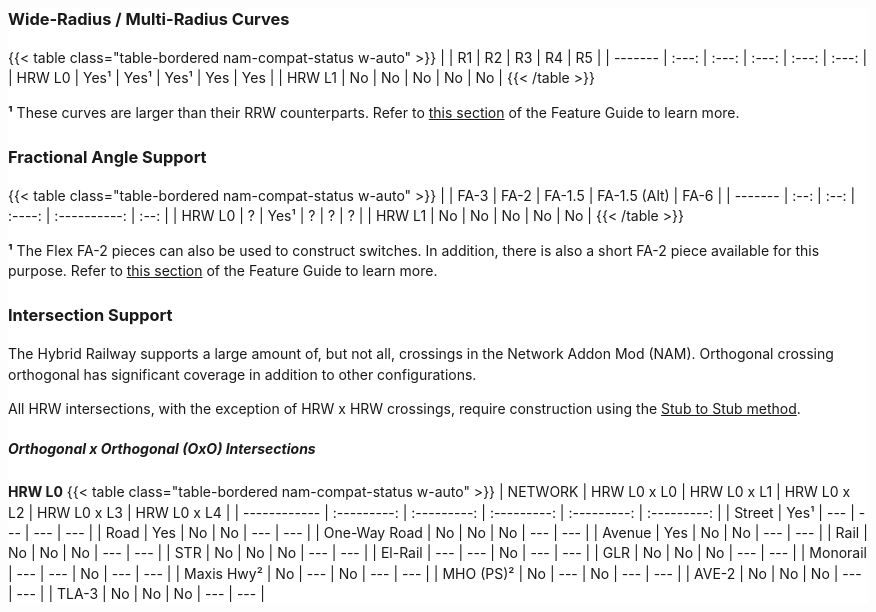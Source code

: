 ### Wide-Radius / Multi-Radius Curves

{{< table class="table-bordered nam-compat-status w-auto" >}}
|         | R1    | R2    | R3    | R4    | R5    |
| ------- | :---: | :---: | :---: | :---: | :---: |
| HRW L0  | Yes¹  | Yes¹  | Yes¹  | Yes   | Yes   |
| HRW L1  | No    | No    | No    | No    | No    |
{{< /table >}}

<span class="fs-6">**¹** These curves are larger than their RRW counterparts. Refer to [this section](/docs/feature-guides/hybrid-railway/#multi-radius-curves-mrcs) of the Feature Guide to learn more.</span>

### Fractional Angle Support

{{< table class="table-bordered nam-compat-status w-auto" >}}
|         | FA-3 | FA-2 | FA-1.5 | FA-1.5 (Alt) | FA-6 |
| ------- | :--: | :--: | :----: | :----------: | :--: |
| HRW L0  | ?    | Yes¹ | ?      | ?            | ?    |
| HRW L1  | No   | No   | No     | No           | No   |
{{< /table >}}

<span class="fs-6">**¹** The Flex FA-2 pieces can also be used to construct switches. In addition, there is also a short FA-2 piece available for this purpose. Refer to [this section](/docs/feature-guides/hybrid-railway/#fa-2-short-flex-switch-piece) of the Feature Guide to learn more.</span>

### Intersection Support

The Hybrid Railway supports a large amount of, but not all, crossings in the Network Addon Mod (NAM). Orthogonal crossing orthogonal has significant coverage in addition to other configurations.

All HRW intersections, with the exception of HRW x HRW crossings, require construction using the [Stub to Stub method](/docs/feature-guides/hybrid-railway/#stub-to-stub-sts-crossing-construction-method).

##### Orthogonal x Orthogonal (OxO) Intersections

**HRW L0**
{{< table class="table-bordered nam-compat-status w-auto" >}}
| NETWORK      | HRW L0 x L0 | HRW L0 x L1 | HRW L0 x L2 | HRW L0 x L3 | HRW L0 x L4 |
| ------------ | :---------: | :---------: | :---------: | :---------: | :---------: |
| Street       | Yes¹        | ---         | ---         | ---         | ---         |
| Road         | Yes         | No          | No          | ---         | ---         |
| One-Way Road | No          | No          | No          | ---         | ---         |
| Avenue       | Yes         | No          | No          | ---         | ---         |
| Rail         | No          | No          | No          | ---         | ---         |
| STR          | No          | No          | No          | ---         | ---         |
| El-Rail      | ---         | ---         | No          | ---         | ---         |
| GLR          | No          | No          | No          | ---         | ---         |
| Monorail     | ---         | ---         | No          | ---         | ---         |
| Maxis Hwy²   | No          | ---         | No          | ---         | ---         |
| MHO (PS)²    | No          | ---         | No          | ---         | ---         |
| AVE-2        | No          | No          | No          | ---         | ---         |
| TLA-3        | No          | No          | No          | ---         | ---         |